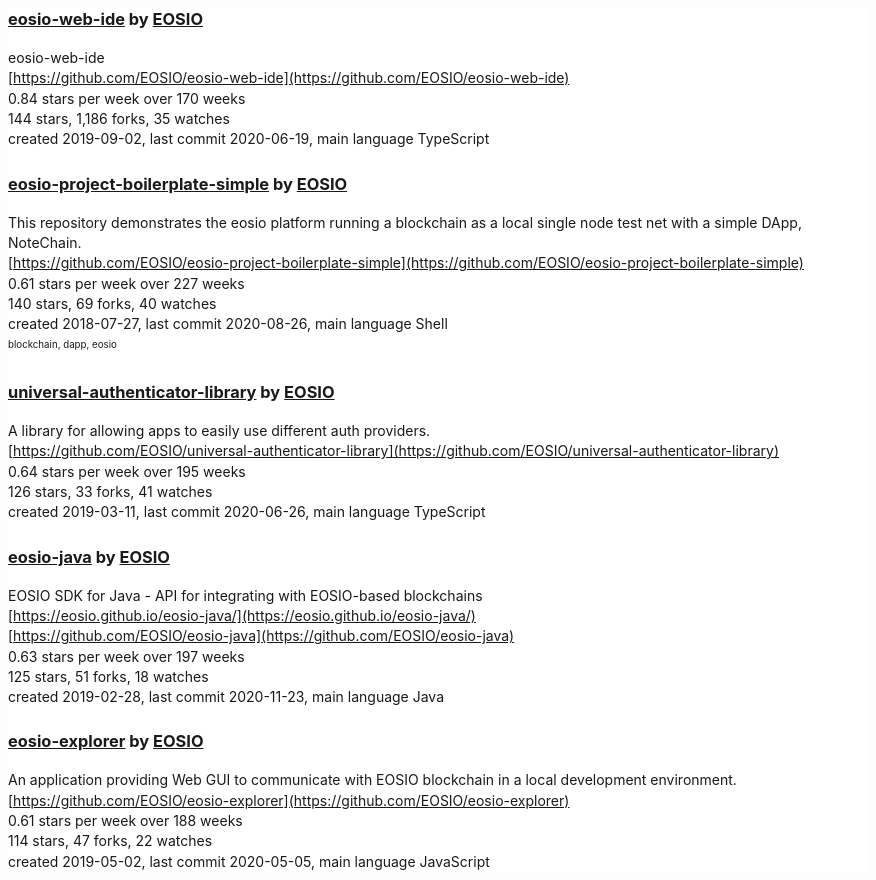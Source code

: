 
### [eosio-web-ide](https://github.com/EOSIO/eosio-web-ide) by [EOSIO](https://github.com/EOSIO)  
eosio-web-ide  
[https://github.com/EOSIO/eosio-web-ide](https://github.com/EOSIO/eosio-web-ide)  
0.84 stars per week over 170 weeks  
144 stars, 1,186 forks, 35 watches  
created 2019-09-02, last commit 2020-06-19, main language TypeScript  


### [eosio-project-boilerplate-simple](https://github.com/EOSIO/eosio-project-boilerplate-simple) by [EOSIO](https://github.com/EOSIO)  
This repository demonstrates the eosio platform running a blockchain as a local single node test net with a simple DApp, NoteChain.  
[https://github.com/EOSIO/eosio-project-boilerplate-simple](https://github.com/EOSIO/eosio-project-boilerplate-simple)  
0.61 stars per week over 227 weeks  
140 stars, 69 forks, 40 watches  
created 2018-07-27, last commit 2020-08-26, main language Shell  
<sub><sup>blockchain, dapp, eosio</sup></sub>


### [universal-authenticator-library](https://github.com/EOSIO/universal-authenticator-library) by [EOSIO](https://github.com/EOSIO)  
A library for allowing apps to easily use different auth providers.  
[https://github.com/EOSIO/universal-authenticator-library](https://github.com/EOSIO/universal-authenticator-library)  
0.64 stars per week over 195 weeks  
126 stars, 33 forks, 41 watches  
created 2019-03-11, last commit 2020-06-26, main language TypeScript  


### [eosio-java](https://github.com/EOSIO/eosio-java) by [EOSIO](https://github.com/EOSIO)  
EOSIO SDK for Java - API for integrating with EOSIO-based blockchains  
[https://eosio.github.io/eosio-java/](https://eosio.github.io/eosio-java/)  
[https://github.com/EOSIO/eosio-java](https://github.com/EOSIO/eosio-java)  
0.63 stars per week over 197 weeks  
125 stars, 51 forks, 18 watches  
created 2019-02-28, last commit 2020-11-23, main language Java  


### [eosio-explorer](https://github.com/EOSIO/eosio-explorer) by [EOSIO](https://github.com/EOSIO)  
An application providing Web GUI to communicate with EOSIO blockchain in a local development environment.  
[https://github.com/EOSIO/eosio-explorer](https://github.com/EOSIO/eosio-explorer)  
0.61 stars per week over 188 weeks  
114 stars, 47 forks, 22 watches  
created 2019-05-02, last commit 2020-05-05, main language JavaScript  
